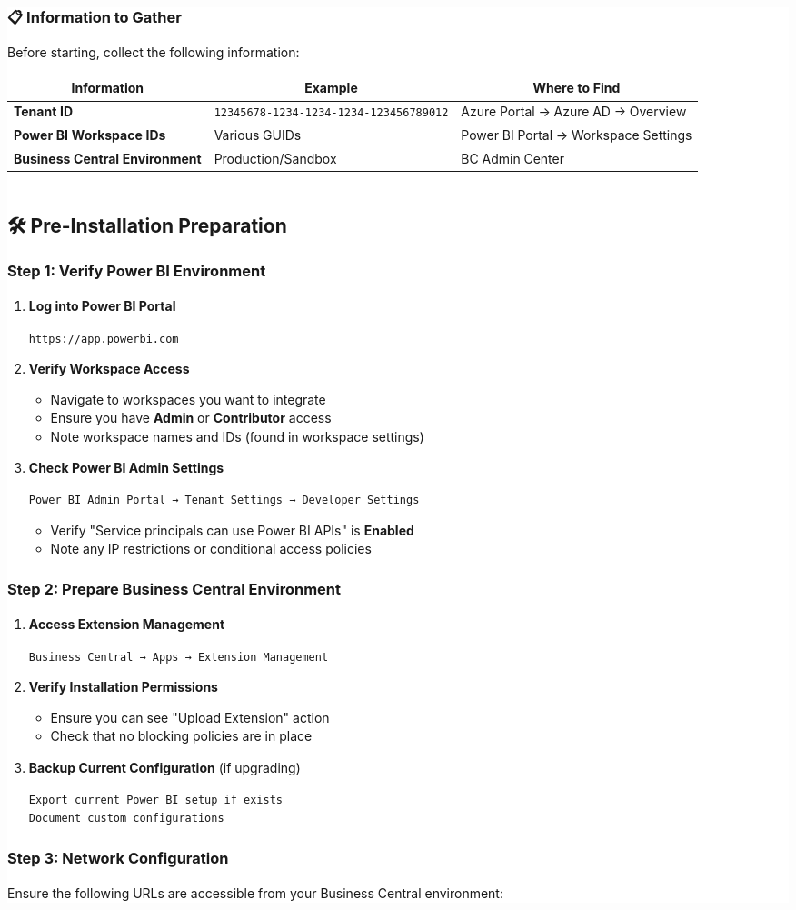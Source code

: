 ### 📋 Information to Gather
Before starting, collect the following information:

| Information | Example | Where to Find |
|------------|---------|---------------|
| **Tenant ID** | `12345678-1234-1234-1234-123456789012` | Azure Portal → Azure AD → Overview |
| **Power BI Workspace IDs** | Various GUIDs | Power BI Portal → Workspace Settings |
| **Business Central Environment** | Production/Sandbox | BC Admin Center |

---

## 🛠️ Pre-Installation Preparation

### Step 1: Verify Power BI Environment

1. **Log into Power BI Portal**
   ```
   https://app.powerbi.com
   ```

2. **Verify Workspace Access**
   - Navigate to workspaces you want to integrate
   - Ensure you have **Admin** or **Contributor** access
   - Note workspace names and IDs (found in workspace settings)

3. **Check Power BI Admin Settings**
   ```
   Power BI Admin Portal → Tenant Settings → Developer Settings
   ```
   - Verify "Service principals can use Power BI APIs" is **Enabled**
   - Note any IP restrictions or conditional access policies

### Step 2: Prepare Business Central Environment

1. **Access Extension Management**
   ```
   Business Central → Apps → Extension Management
   ```

2. **Verify Installation Permissions**
   - Ensure you can see "Upload Extension" action
   - Check that no blocking policies are in place

3. **Backup Current Configuration** (if upgrading)
   ```
   Export current Power BI setup if exists
   Document custom configurations
   ```

### Step 3: Network Configuration

Ensure the following URLs are accessible from your Business Central environment:
